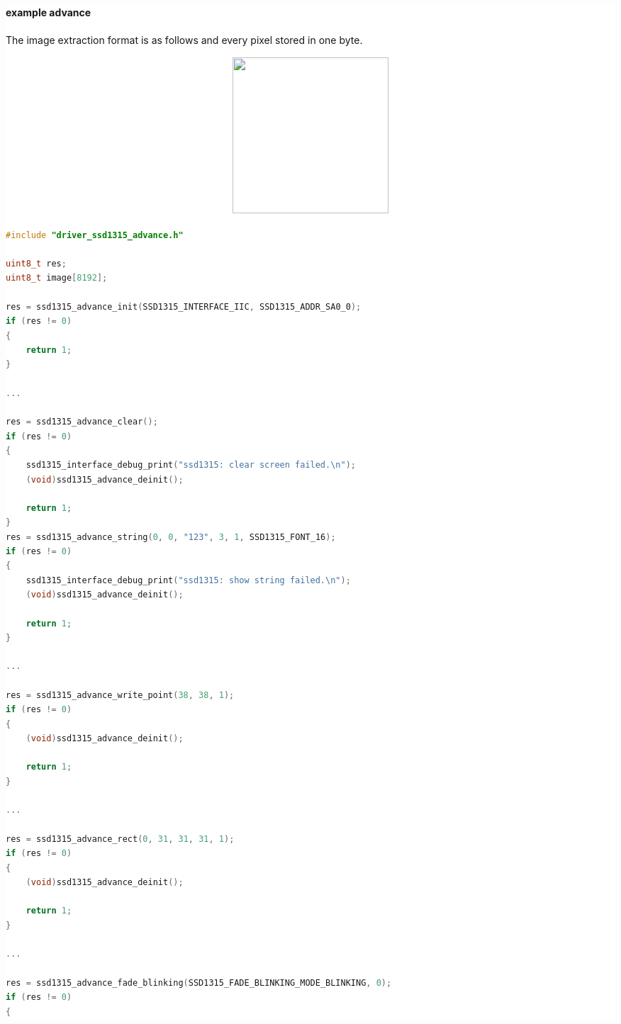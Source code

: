 #### example advance

The image extraction format is as follows and every pixel stored in one byte.

<div align=center>
<img src="/doc/image/image_format.svg" width="220" height="220"/>
</div>

```C
#include "driver_ssd1315_advance.h"

uint8_t res;
uint8_t image[8192];

res = ssd1315_advance_init(SSD1315_INTERFACE_IIC, SSD1315_ADDR_SA0_0);
if (res != 0)
{
    return 1;
}

...

res = ssd1315_advance_clear();
if (res != 0)
{
    ssd1315_interface_debug_print("ssd1315: clear screen failed.\n");
    (void)ssd1315_advance_deinit();

    return 1;
}
res = ssd1315_advance_string(0, 0, "123", 3, 1, SSD1315_FONT_16);
if (res != 0)
{
    ssd1315_interface_debug_print("ssd1315: show string failed.\n");
    (void)ssd1315_advance_deinit();

    return 1;
}

...

res = ssd1315_advance_write_point(38, 38, 1);
if (res != 0)
{
    (void)ssd1315_advance_deinit();

    return 1;
}

...

res = ssd1315_advance_rect(0, 31, 31, 31, 1);
if (res != 0)
{
    (void)ssd1315_advance_deinit();

    return 1;
}

...

res = ssd1315_advance_fade_blinking(SSD1315_FADE_BLINKING_MODE_BLINKING, 0);
if (res != 0)
{
```